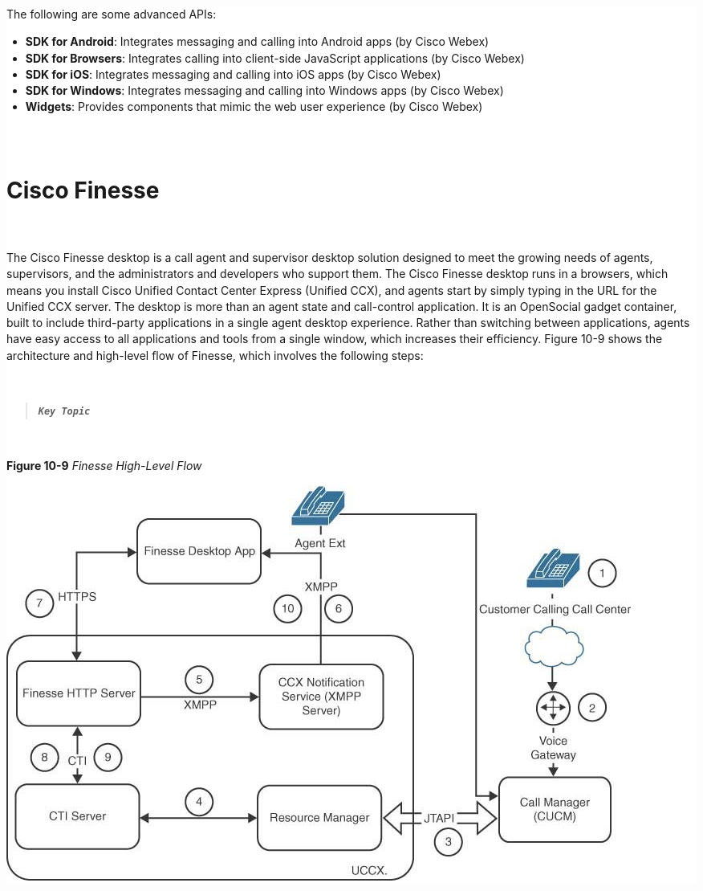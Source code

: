 The following are some advanced APIs:

-   **SDK for Android**:  Integrates messaging and calling into Android apps (by Cisco Webex)
-   **SDK for Browsers**:  Integrates calling into client-side JavaScript applications (by Cisco Webex)
-   **SDK for iOS**:  Integrates messaging and calling into iOS apps (by Cisco Webex)
-   **SDK for Windows**:  Integrates messaging and calling into Windows apps (by Cisco Webex)
-   **Widgets**:  Provides components that mimic the web user experience (by Cisco Webex)

&nbsp;

# Cisco Finesse

&nbsp;

The Cisco Finesse desktop is a call agent and supervisor desktop solution designed to meet the growing needs of agents, supervisors, and the administrators and developers who support them.  The Cisco Finesse desktop runs in a browsers, which means you install Cisco Unified Contact Center Express (Unified CCX), and agents start by simply typing in the URL for the Unified CCX server.  The desktop is more than an agent state and call-control application.  It is an OpenSocial gadget container, built to include third-party applications in a single agent desktop experience.  Rather than switching between applications, agents have easy access to all applications and tools from a single window, which increases their efficiency.  Figure 10-9 shows the architecture and high-level flow of Finesse, which involves the following steps:

&nbsp;

>   ***`Key Topic`***

&nbsp;

**Figure 10-9** *Finesse High-Level Flow*

![Figure 10-9 Finesse High-Level Flow!](assets/images/Figure%2010-9%20Finesse%20High-Level%20Flow.jpeg)

